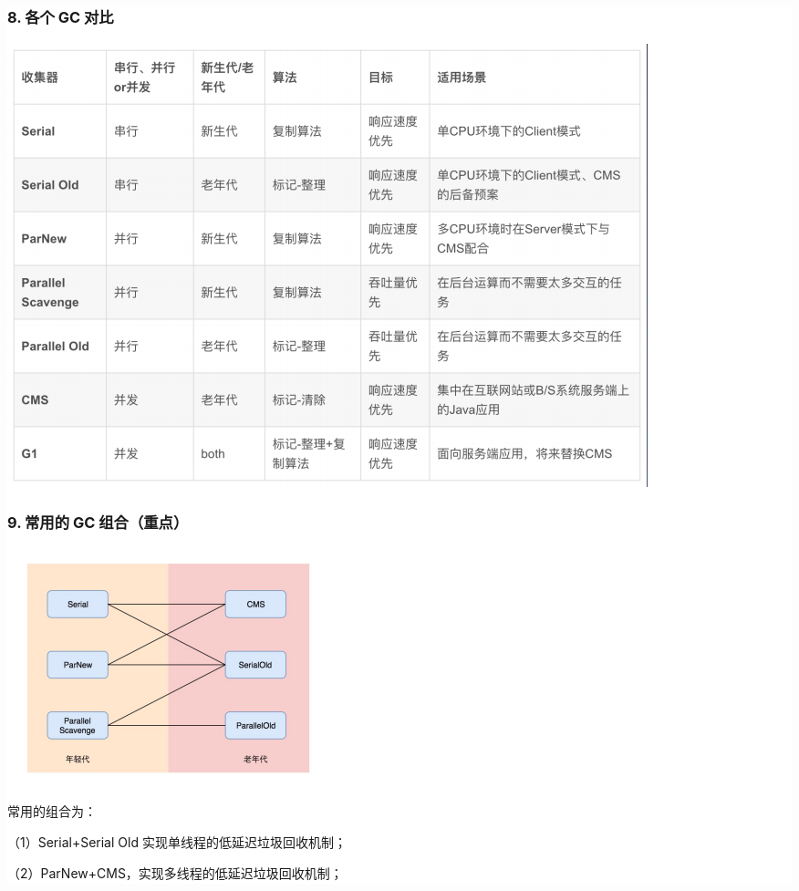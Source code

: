 ### 8. 各个 GC 对比

![](assets/markdown-img-paste-20201020204431173.png)

### 9. 常用的 GC 组合（重点）

  ![](assets/markdown-img-paste-20201020204455121.png)

  常用的组合为：

（1）Serial+Serial Old 实现单线程的低延迟垃圾回收机制；

（2）ParNew+CMS，实现多线程的低延迟垃圾回收机制；
